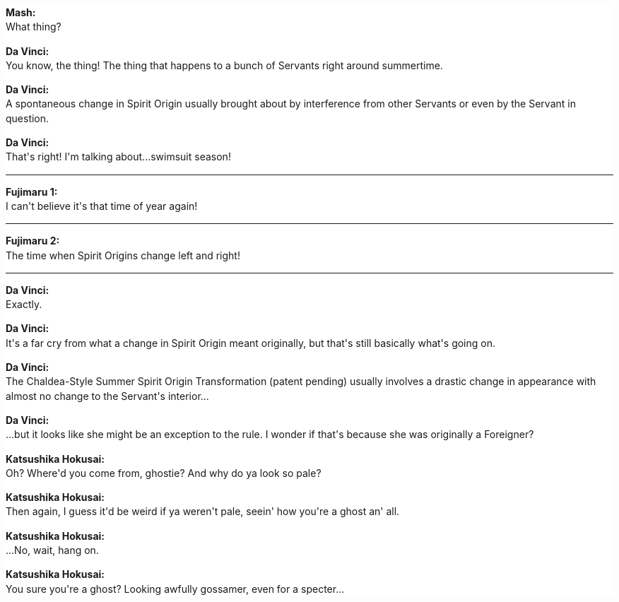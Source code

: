    
**Mash:**   
What thing?  
  
   
**Da Vinci:**   
You know, the thing! The thing that happens to a bunch of Servants right around summertime.  
  
   
**Da Vinci:**   
A spontaneous change in Spirit Origin usually brought about by interference from other Servants or even by the Servant in question.  
  
   
**Da Vinci:**   
That's right! I'm talking about...swimsuit season!  
  
   
---  
  
**Fujimaru 1:**   
I can't believe it's that time of year again!  
  
---  
  
**Fujimaru 2:**   
The time when Spirit Origins change left and right!  
   
  
  
---  
   
**Da Vinci:**   
Exactly.  
  
   
**Da Vinci:**   
It's a far cry from what a change in Spirit Origin meant originally, but that's still basically what's going on.  
  
   
**Da Vinci:**   
The Chaldea-Style Summer Spirit Origin Transformation (patent pending) usually involves a drastic change in appearance with almost no change to the Servant's interior...  
  
   
**Da Vinci:**   
...but it looks like she might be an exception to the rule. I wonder if that's because she was originally a Foreigner?  
  
   
**Katsushika Hokusai:**   
Oh? Where'd you come from, ghostie? And why do ya look so pale?  
  
   
**Katsushika Hokusai:**   
Then again, I guess it'd be weird if ya weren't pale, seein' how you're a ghost an' all.  
  
   
**Katsushika Hokusai:**   
...No, wait, hang on.  
  
   
**Katsushika Hokusai:**   
You sure you're a ghost? Looking awfully gossamer, even for a specter...  
  